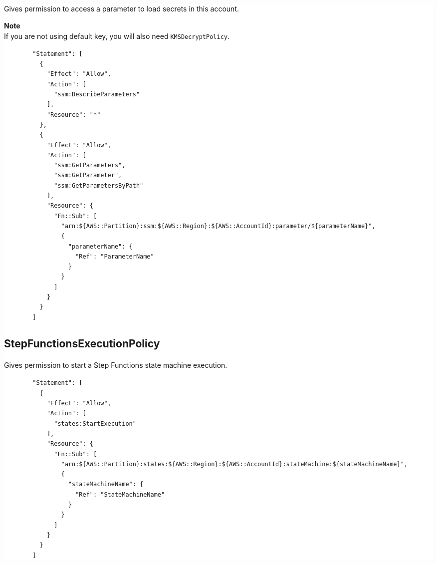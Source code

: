 Gives permission to access a parameter to load secrets in this account\.

**Note**  
If you are not using default key, you will also need `KMSDecryptPolicy`\.

```
        "Statement": [
          {
            "Effect": "Allow",
            "Action": [
              "ssm:DescribeParameters"
            ],
            "Resource": "*"
          },
          {
            "Effect": "Allow",
            "Action": [
              "ssm:GetParameters",
              "ssm:GetParameter",
              "ssm:GetParametersByPath"
            ],
            "Resource": {
              "Fn::Sub": [
                "arn:${AWS::Partition}:ssm:${AWS::Region}:${AWS::AccountId}:parameter/${parameterName}",
                {
                  "parameterName": {
                    "Ref": "ParameterName"
                  }
                }
              ]
            }
          }
        ]
```

## StepFunctionsExecutionPolicy<a name="stepfunctions-execution-policy"></a>

Gives permission to start a Step Functions state machine execution\.

```
        "Statement": [
          {
            "Effect": "Allow",
            "Action": [
              "states:StartExecution"
            ],
            "Resource": {
              "Fn::Sub": [
                "arn:${AWS::Partition}:states:${AWS::Region}:${AWS::AccountId}:stateMachine:${stateMachineName}",
                {
                  "stateMachineName": {
                    "Ref": "StateMachineName"
                  }
                }
              ]
            }
          }
        ]
```
